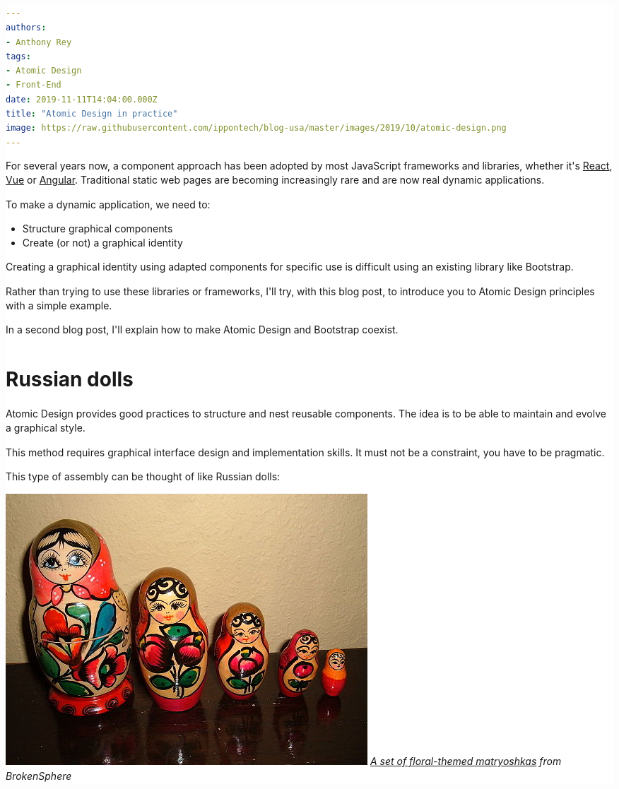 ```yaml
---
authors:
- Anthony Rey
tags:
- Atomic Design
- Front-End
date: 2019-11-11T14:04:00.000Z
title: "Atomic Design in practice"
image: https://raw.githubusercontent.com/ippontech/blog-usa/master/images/2019/10/atomic-design.png
---
```


For several years now, a component approach has been adopted by most JavaScript frameworks and libraries, whether it's [React](https://reactjs.org/docs/components-and-props.html), [Vue](https://vuejs.org/v2/guide/components-registration.html) or [Angular](https://angular.io/guide/component-interaction). Traditional static web pages are becoming increasingly rare and are now real dynamic applications.

To make a dynamic application, we need to:

* Structure graphical components
* Create (or not) a graphical identity

Creating a graphical identity using adapted components for specific use is difficult using an existing library like Bootstrap.

Rather than trying to use these libraries or frameworks, I'll try, with this blog post, to introduce you to Atomic Design principles with a simple example.

In a second blog post, I'll explain how to make Atomic Design and Bootstrap coexist.

# Russian dolls

Atomic Design provides good practices to structure and nest reusable components. The idea is to be able to maintain and evolve a graphical style.

This method requires graphical interface design and implementation skills. It must not be a constraint, you have to be pragmatic.

This type of assembly can be thought of like Russian dolls:

![A set of floral themed matryoshkas](https://raw.githubusercontent.com/ippontech/blog-usa/master/images/2019/10/atomic-matryoshka.jpg)
_[A set of floral-themed matryoshkas](https://commons.wikimedia.org/wiki/File:Floral_matryoshka_set_1.JPG) from BrokenSphere_
